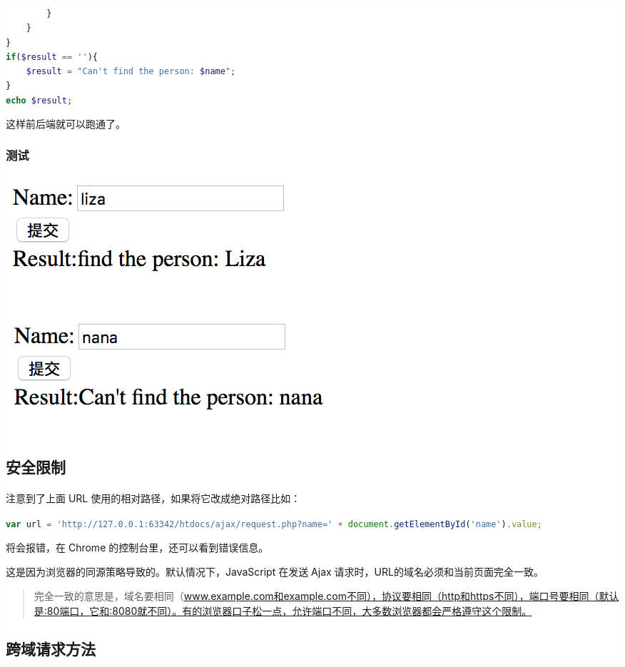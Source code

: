 ```php
        }
    }
}
if($result == ''){
    $result = "Can't find the person: $name";
}
echo $result;
```
这样前后端就可以跑通了。

### 测试

![](/assets/2016-02-29-ajax-cross-origin/3.png)

![](/assets/2016-02-29-ajax-cross-origin/4.png)

## 安全限制

注意到了上面 URL 使用的相对路径，如果将它改成绝对路径比如：

```javascript
var url = 'http://127.0.0.1:63342/htdocs/ajax/request.php?name=' + document.getElementById('name').value;
```
将会报错，在 Chrome 的控制台里，还可以看到错误信息。

这是因为浏览器的同源策略导致的。默认情况下，JavaScript 在发送 Ajax 请求时，URL的域名必须和当前页面完全一致。

> 完全一致的意思是，域名要相同（www.example.com和example.com不同），协议要相同（http和https不同），端口号要相同（默认是:80端口，它和:8080就不同）。有的浏览器口子松一点，允许端口不同，大多数浏览器都会严格遵守这个限制。


## 跨域请求方法

